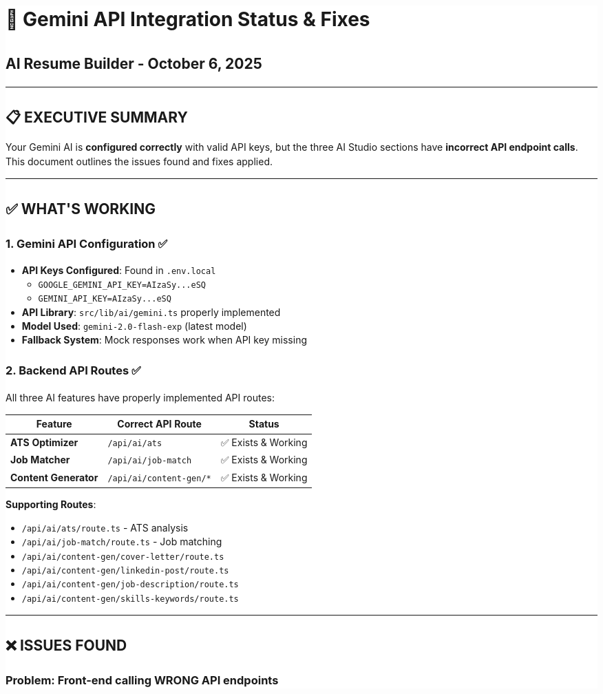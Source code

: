 # 🤖 **Gemini API Integration Status & Fixes**

## **AI Resume Builder - October 6, 2025**

---

## **📋 EXECUTIVE SUMMARY**

Your Gemini AI is **configured correctly** with valid API keys, but the three AI Studio sections have **incorrect API endpoint calls**. This document outlines the issues found and fixes applied.

---

## **✅ WHAT'S WORKING**

### **1. Gemini API Configuration** ✅

- **API Keys Configured**: Found in `.env.local`
  - `GOOGLE_GEMINI_API_KEY=AIzaSy...eSQ`
  - `GEMINI_API_KEY=AIzaSy...eSQ`
- **API Library**: `src/lib/ai/gemini.ts` properly implemented
- **Model Used**: `gemini-2.0-flash-exp` (latest model)
- **Fallback System**: Mock responses work when API key missing

### **2. Backend API Routes** ✅

All three AI features have properly implemented API routes:

| Feature               | Correct API Route       | Status              |
| --------------------- | ----------------------- | ------------------- |
| **ATS Optimizer**     | `/api/ai/ats`           | ✅ Exists & Working |
| **Job Matcher**       | `/api/ai/job-match`     | ✅ Exists & Working |
| **Content Generator** | `/api/ai/content-gen/*` | ✅ Exists & Working |

**Supporting Routes**:

- `/api/ai/ats/route.ts` - ATS analysis
- `/api/ai/job-match/route.ts` - Job matching
- `/api/ai/content-gen/cover-letter/route.ts`
- `/api/ai/content-gen/linkedin-post/route.ts`
- `/api/ai/content-gen/job-description/route.ts`
- `/api/ai/content-gen/skills-keywords/route.ts`

---

## **❌ ISSUES FOUND**

### **Problem: Front-end calling WRONG API endpoints**
